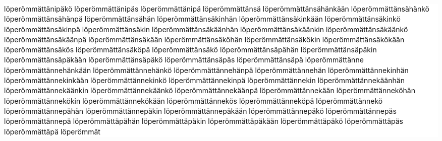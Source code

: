 löperömmättänipäkö
löperömmättänipäs
löperömmättänipä
löperömmättänsä
löperömmättänsähänkään
löperömmättänsähänkö
löperömmättänsähänpä
löperömmättänsähän
löperömmättänsäkinhän
löperömmättänsäkinkään
löperömmättänsäkinkö
löperömmättänsäkinpä
löperömmättänsäkin
löperömmättänsäkäänhän
löperömmättänsäkäänkin
löperömmättänsäkäänkö
löperömmättänsäkäänpä
löperömmättänsäkään
löperömmättänsäköhän
löperömmättänsäkökin
löperömmättänsäkökään
löperömmättänsäkös
löperömmättänsäköpä
löperömmättänsäkö
löperömmättänsäpähän
löperömmättänsäpäkin
löperömmättänsäpäkään
löperömmättänsäpäkö
löperömmättänsäpäs
löperömmättänsäpä
löperömmättänne
löperömmättännehänkään
löperömmättännehänkö
löperömmättännehänpä
löperömmättännehän
löperömmättännekinhän
löperömmättännekinkään
löperömmättännekinkö
löperömmättännekinpä
löperömmättännekin
löperömmättännekäänhän
löperömmättännekäänkin
löperömmättännekäänkö
löperömmättännekäänpä
löperömmättännekään
löperömmättänneköhän
löperömmättännekökin
löperömmättännekökään
löperömmättännekös
löperömmättänneköpä
löperömmättännekö
löperömmättännepähän
löperömmättännepäkin
löperömmättännepäkään
löperömmättännepäkö
löperömmättännepäs
löperömmättännepä
löperömmättäpähän
löperömmättäpäkin
löperömmättäpäkään
löperömmättäpäkö
löperömmättäpäs
löperömmättäpä
löperömmät